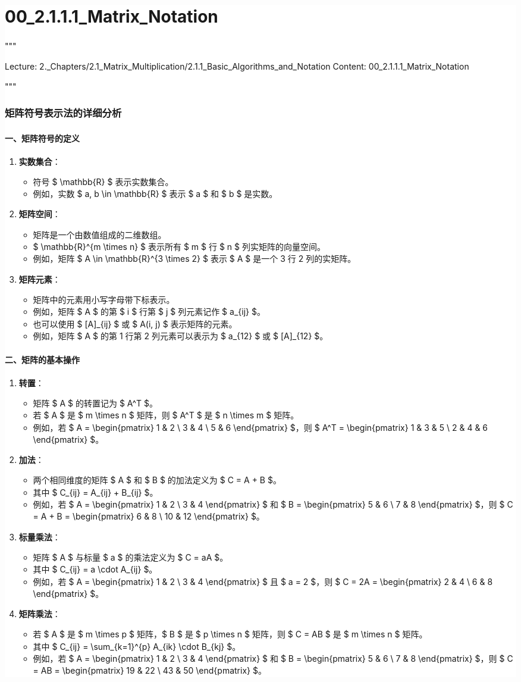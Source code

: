 # 00_2.1.1.1_Matrix_Notation

"""

Lecture: 2._Chapters/2.1_Matrix_Multiplication/2.1.1_Basic_Algorithms_and_Notation
Content: 00_2.1.1.1_Matrix_Notation

"""

### 矩阵符号表示法的详细分析

#### 一、矩阵符号的定义

1. **实数集合**：
   - 符号 $ \mathbb{R} $ 表示实数集合。
   - 例如，实数 $ a, b \in \mathbb{R} $ 表示 $ a $ 和 $ b $ 是实数。

2. **矩阵空间**：
   - 矩阵是一个由数值组成的二维数组。
   - $ \mathbb{R}^{m \times n} $ 表示所有 $ m $ 行 $ n $ 列实矩阵的向量空间。
   - 例如，矩阵 $ A \in \mathbb{R}^{3 \times 2} $ 表示 $ A $ 是一个 3 行 2 列的实矩阵。

3. **矩阵元素**：
   - 矩阵中的元素用小写字母带下标表示。
   - 例如，矩阵 $ A $ 的第 $ i $ 行第 $ j $ 列元素记作 $ a_{ij} $。
   - 也可以使用 $ [A]_{ij} $ 或 $ A(i, j) $ 表示矩阵的元素。
   - 例如，矩阵 $ A $ 的第 1 行第 2 列元素可以表示为 $ a_{12} $ 或 $ [A]_{12} $。

#### 二、矩阵的基本操作

1. **转置**：
   - 矩阵 $ A $ 的转置记为 $ A^T $。
   - 若 $ A $ 是 $ m \times n $ 矩阵，则 $ A^T $ 是 $ n \times m $ 矩阵。
   - 例如，若 $ A = \begin{pmatrix} 1 & 2 \\ 3 & 4 \\ 5 & 6 \end{pmatrix} $，则 $ A^T = \begin{pmatrix} 1 & 3 & 5 \\ 2 & 4 & 6 \end{pmatrix} $。

2. **加法**：
   - 两个相同维度的矩阵 $ A $ 和 $ B $ 的加法定义为 $ C = A + B $。
   - 其中 $ C_{ij} = A_{ij} + B_{ij} $。
   - 例如，若 $ A = \begin{pmatrix} 1 & 2 \\ 3 & 4 \end{pmatrix} $ 和 $ B = \begin{pmatrix} 5 & 6 \\ 7 & 8 \end{pmatrix} $，则 $ C = A + B = \begin{pmatrix} 6 & 8 \\ 10 & 12 \end{pmatrix} $。

3. **标量乘法**：
   - 矩阵 $ A $ 与标量 $ a $ 的乘法定义为 $ C = aA $。
   - 其中 $ C_{ij} = a \cdot A_{ij} $。
   - 例如，若 $ A = \begin{pmatrix} 1 & 2 \\ 3 & 4 \end{pmatrix} $ 且 $ a = 2 $，则 $ C = 2A = \begin{pmatrix} 2 & 4 \\ 6 & 8 \end{pmatrix} $。

4. **矩阵乘法**：
   - 若 $ A $ 是 $ m \times p $ 矩阵，$ B $ 是 $ p \times n $ 矩阵，则 $ C = AB $ 是 $ m \times n $ 矩阵。
   - 其中 $ C_{ij} = \sum_{k=1}^{p} A_{ik} \cdot B_{kj} $。
   - 例如，若 $ A = \begin{pmatrix} 1 & 2 \\ 3 & 4 \end{pmatrix} $ 和 $ B = \begin{pmatrix} 5 & 6 \\ 7 & 8 \end{pmatrix} $，则 $ C = AB = \begin{pmatrix} 19 & 22 \\ 43 & 50 \end{pmatrix} $。
